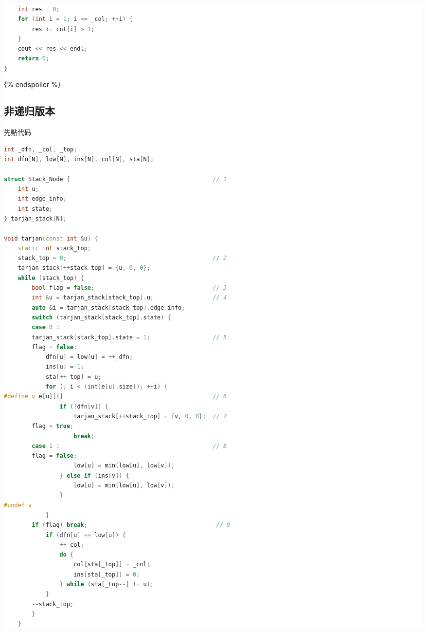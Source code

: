 ```cpp
    int res = 0;
    for (int i = 1; i <= _col; ++i) {
        res += cnt[i] > 1;
    }
    cout << res << endl;
    return 0;
}
```

{% endspoiler %}

## 非递归版本
先贴代码
```cpp
int _dfn, _col, _top;
int dfn[N], low[N], ins[N], col[N], sta[N];

struct Stack_Node {                                         // 1
    int u;
    int edge_info;
    int state;
} tarjan_stack[N];

void tarjan(const int &u) {
    static int stack_top;
    stack_top = 0;                                          // 2
    tarjan_stack[++stack_top] = {u, 0, 0};
    while (stack_top) {
        bool flag = false;                                  // 3
        int &u = tarjan_stack[stack_top].u;                 // 4
        auto &i = tarjan_stack[stack_top].edge_info;
        switch (tarjan_stack[stack_top].state) {
        case 0 :
        tarjan_stack[stack_top].state = 1;                  // 5
        flag = false;
            dfn[u] = low[u] = ++_dfn;
            ins[u] = 1;
            sta[++_top] = u;
            for (; i < (int)e[u].size(); ++i) {
#define v e[u][i]                                           // 6
                if (!dfn[v]) {
                    tarjan_stack[++stack_top] = {v, 0, 0};  // 7
        flag = true;
                    break;
        case 1 :                                            // 8
        flag = false;
                    low[u] = min(low[u], low[v]);
                } else if (ins[v]) {
                    low[u] = min(low[u], low[v]);
                }
#undef v
            }
        if (flag) break;                                     // 9
            if (dfn[u] == low[u]) {
                ++_col;
                do {
                    col[sta[_top]] = _col;
                    ins[sta[_top]] = 0;
                } while (sta[_top--] != u);
            }
        --stack_top;
        }
    }
```